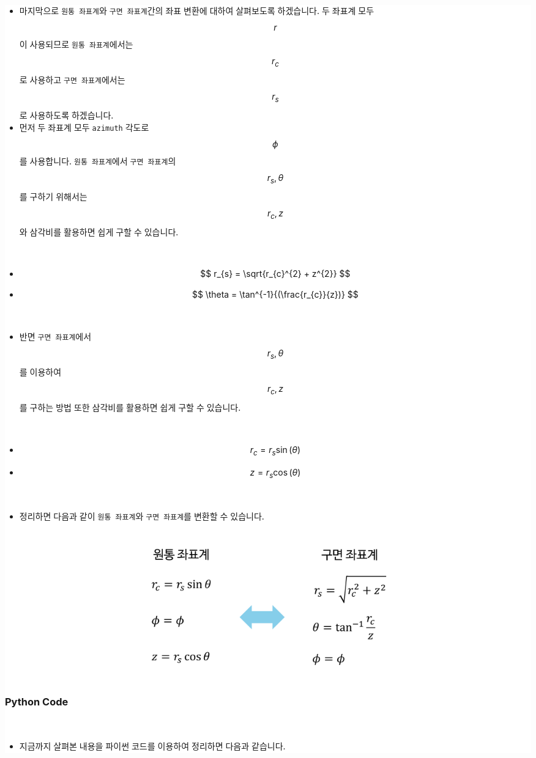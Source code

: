 - 마지막으로 `원통 좌표계`와 `구면 좌표계`간의 좌표 변환에 대하여 살펴보도록 하겠습니다. 두 좌표계 모두 $$ r $$ 이 사용되므로 `원통 좌표계`에서는 $$ r_{c} $$ 로 사용하고 `구면 좌표계`에서는 $$ r_{s} $$ 로 사용하도록 하겠습니다.
- 먼저 두 좌표계 모두 `azimuth` 각도로 $$ \phi $$ 를 사용합니다. `원통 좌표계`에서 `구면 좌표계`의 $$ r_{s}, \theta $$ 를 구하기 위해서는 $$ r_{c}, z $$ 와 삼각비를 활용하면 쉽게 구할 수 있습니다.

<br>

- $$ r_{s} = \sqrt{r_{c}^{2} + z^{2}} $$

- $$ \theta = \tan^{-1}{(\frac{r_{c}}{z})} $$

<br>

- 반면 `구면 좌표계`에서 $$ r_{s}, \theta $$ 를 이용하여 $$ r_{c}, z $$ 를 구하는 방법 또한 삼각비를 활용하면 쉽게 구할 수 있습니다.

<br>

- $$ r_{c} = r_{s} \sin{(\theta)} $$

- $$ z = r_{s} \cos{(\theta)} $$

<br>

- 정리하면 다음과 같이 `원통 좌표계`와 `구면 좌표계`를 변환할 수 있습니다.

<br>
<center><img src="../assets/img/math/calculus/cylindrical_spherical_coordinate_system/21.png" alt="Drawing" style="width: 400px;"/></center>
<br>

### **Python Code**

<br>

- 지금까지 살펴본 내용을 파이썬 코드를 이용하여 정리하면 다음과 같습니다.

